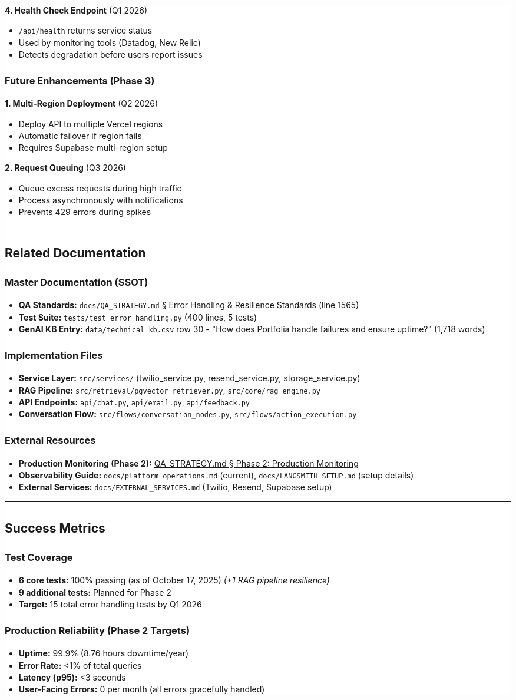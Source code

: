 **4. Health Check Endpoint** (Q1 2026)
- `/api/health` returns service status
- Used by monitoring tools (Datadog, New Relic)
- Detects degradation before users report issues

### Future Enhancements (Phase 3)

**1. Multi-Region Deployment** (Q2 2026)
- Deploy API to multiple Vercel regions
- Automatic failover if region fails
- Requires Supabase multi-region setup

**2. Request Queuing** (Q3 2026)
- Queue excess requests during high traffic
- Process asynchronously with notifications
- Prevents 429 errors during spikes

---

## Related Documentation

### Master Documentation (SSOT)
- **QA Standards:** `docs/QA_STRATEGY.md` § Error Handling & Resilience Standards (line 1565)
- **Test Suite:** `tests/test_error_handling.py` (400 lines, 5 tests)
- **GenAI KB Entry:** `data/technical_kb.csv` row 30 - "How does Portfolia handle failures and ensure uptime?" (1,718 words)

### Implementation Files
- **Service Layer:** `src/services/` (twilio_service.py, resend_service.py, storage_service.py)
- **RAG Pipeline:** `src/retrieval/pgvector_retriever.py`, `src/core/rag_engine.py`
- **API Endpoints:** `api/chat.py`, `api/email.py`, `api/feedback.py`
- **Conversation Flow:** `src/flows/conversation_nodes.py`, `src/flows/action_execution.py`

### External Resources
- **Production Monitoring (Phase 2):** [QA_STRATEGY.md § Phase 2: Production Monitoring](../QA_STRATEGY.md#phase-2-production-monitoring-with-langsmith)
- **Observability Guide:** `docs/platform_operations.md` (current), `docs/LANGSMITH_SETUP.md` (setup details)
- **External Services:** `docs/EXTERNAL_SERVICES.md` (Twilio, Resend, Supabase setup)

---

## Success Metrics

### Test Coverage
- **6 core tests:** 100% passing (as of October 17, 2025) *(+1 RAG pipeline resilience)*
- **9 additional tests:** Planned for Phase 2
- **Target:** 15 total error handling tests by Q1 2026

### Production Reliability (Phase 2 Targets)
- **Uptime:** 99.9% (8.76 hours downtime/year)
- **Error Rate:** <1% of total queries
- **Latency (p95):** <3 seconds
- **User-Facing Errors:** 0 per month (all errors gracefully handled)

